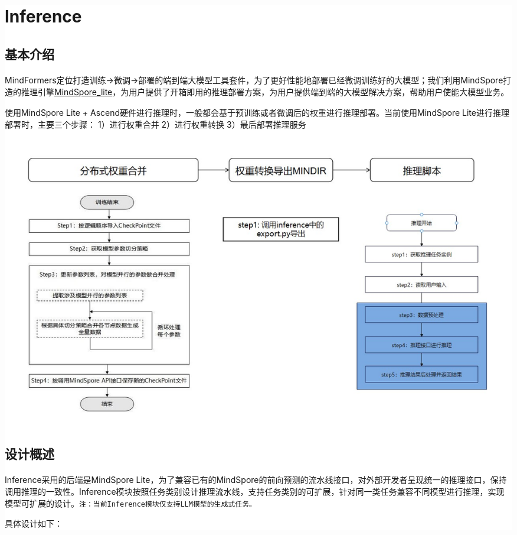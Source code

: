 # Inference

## 基本介绍

MindFormers定位打造训练->微调->部署的端到端大模型工具套件，为了更好性能地部署已经微调训练好的大模型；我们利用MindSpore打造的推理引擎[MindSpore_lite](https://www.mindspore.cn/lite)，为用户提供了开箱即用的推理部署方案，为用户提供端到端的大模型解决方案，帮助用户使能大模型业务。

使用MindSpore Lite + Ascend硬件进行推理时，一般都会基于预训练或者微调后的权重进行推理部署。当前使用MindSpore Lite进行推理部署时，主要三个步骤：
1）进行权重合并
2）进行权重转换
3）最后部署推理服务

![推理流程](assets/inference/inference_process.jpg)

## 设计概述

Inference采用的后端是MindSpore Lite，为了兼容已有的MindSpore的前向预测的流水线接口，对外部开发者呈现统一的推理接口，保持调用推理的一致性。Inference模块按照任务类别设计推理流水线，支持任务类别的可扩展，针对同一类任务兼容不同模型进行推理，实现模型可扩展的设计。`注：当前Inference模块仅支持LLM模型的生成式任务。`

具体设计如下：
